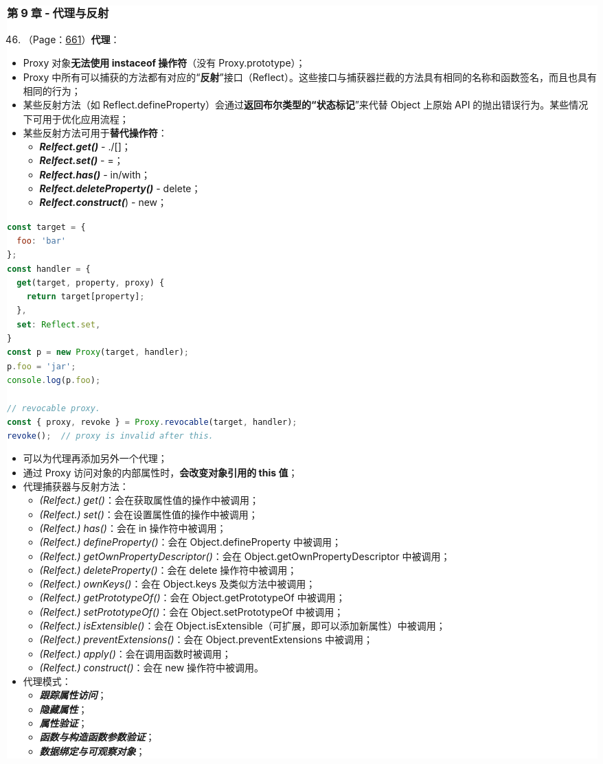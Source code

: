 ### 第 9 章 - 代理与反射

46. （Page：<a name="661" href="#661">661</a>）**代理**：

* Proxy 对象**无法使用 instaceof 操作符**（没有 Proxy.prototype）；
* Proxy 中所有可以捕获的方法都有对应的“**反射**”接口（Reflect）。这些接口与捕获器拦截的方法具有相同的名称和函数签名，而且也具有相同的行为；
* 某些反射方法（如 Reflect.defineProperty）会通过**返回布尔类型的“状态标记**”来代替 Object 上原始 API 的抛出错误行为。某些情况下可用于优化应用流程；
* 某些反射方法可用于**替代操作符**：
  * ***Relfect.get()*** - ./[]；
  * ***Relfect.set()*** - =；
  * ***Relfect.has()*** - in/with；
  * ***Relfect.deleteProperty()*** - delete；
  * ***Relfect.construct(***) - new；

```javascript
const target = {
  foo: 'bar'
};
const handler = {
  get(target, property, proxy) {
    return target[property];
  },
  set: Reflect.set,
}
const p = new Proxy(target, handler);
p.foo = 'jar';
console.log(p.foo);

// revocable proxy.
const { proxy, revoke } = Proxy.revocable(target, handler);
revoke();  // proxy is invalid after this.
```

* 可以为代理再添加另外一个代理；
* 通过 Proxy 访问对象的内部属性时，**会改变对象引用的 this 值**；
* 代理捕获器与反射方法：
  * <i>(Relfect.) get()</i>：会在获取属性值的操作中被调用；
  * <i>(Relfect.) set()</i>：会在设置属性值的操作中被调用；
  * <i>(Relfect.) has()</i>：会在 in 操作符中被调用；
  * <i>(Relfect.) defineProperty()</i>：会在 Object.defineProperty 中被调用；
  * <i>(Relfect.) getOwnPropertyDescriptor()</i>：会在 Object.getOwnPropertyDescriptor 中被调用；
  * <i>(Relfect.) deleteProperty()</i>：会在 delete 操作符中被调用；
  * <i>(Relfect.) ownKeys()</i>：会在 Object.keys 及类似方法中被调用；
  * <i>(Relfect.) getPrototypeOf()</i>：会在 Object.getPrototypeOf 中被调用；
  * <i>(Relfect.) setPrototypeOf()</i>：会在 Object.setPrototypeOf 中被调用；
  * <i>(Relfect.) isExtensible()</i>：会在 Object.isExtensible（可扩展，即可以添加新属性）中被调用；
  * <i>(Relfect.) preventExtensions()</i>：会在 Object.preventExtensions 中被调用；
  * <i>(Relfect.) apply()</i>：会在调用函数时被调用；
  * <i>(Relfect.) construct()</i>：会在 new 操作符中被调用。
* 代理模式：
  * ***跟踪属性访问***；
  * ***隐藏属性***；
  * ***属性验证***；
  * ***函数与构造函数参数验证***；
  * ***数据绑定与可观察对象***；

